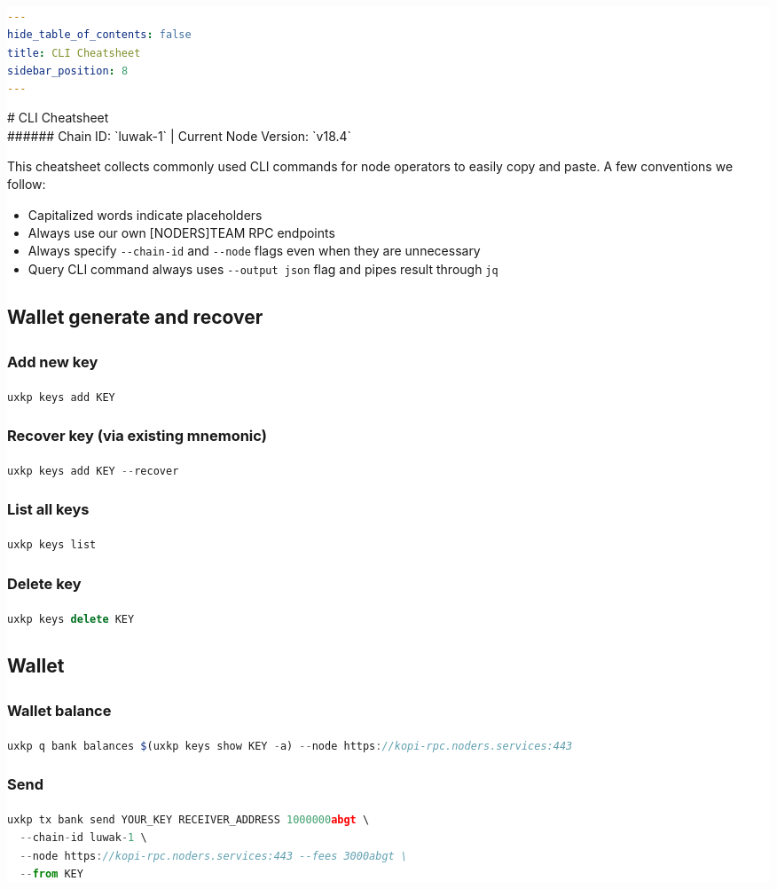 ```yaml
---
hide_table_of_contents: false
title: CLI Cheatsheet
sidebar_position: 8
---
```


<div class="h1-with-icon icon-kopi">
# CLI Cheatsheet
</div>
###### Chain ID: `luwak-1` | Current Node Version: `v18.4`

This cheatsheet collects commonly used CLI commands for node operators to easily copy and paste. A few conventions we follow:

- Capitalized words indicate placeholders
- Always use our own [NODERS]TEAM RPC endpoints
- Always specify `--chain-id` and `--node` flags even when they are unnecessary
- Query CLI command always uses `--output json` flag and pipes result through `jq`

## Wallet generate and recover
### Add new key
```js
uxkp keys add KEY
```

### Recover key (via existing mnemonic)
```js
uxkp keys add KEY --recover
```

### List all keys
```js
uxkp keys list
```

### Delete key
```js
uxkp keys delete KEY
```

## Wallet
### Wallet balance
```js
uxkp q bank balances $(uxkp keys show KEY -a) --node https://kopi-rpc.noders.services:443
```

### Send
```js
uxkp tx bank send YOUR_KEY RECEIVER_ADDRESS 1000000abgt \
  --chain-id luwak-1 \
  --node https://kopi-rpc.noders.services:443 --fees 3000abgt \
  --from KEY
```
